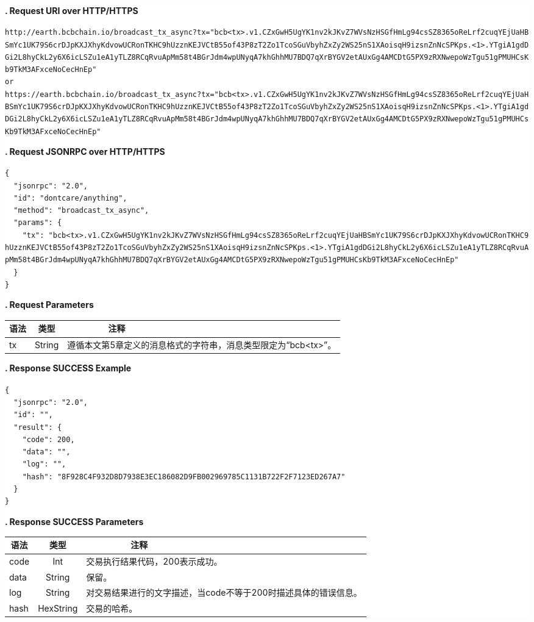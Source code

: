 

**. Request URI over HTTP/HTTPS**

```
http://earth.bcbchain.io/broadcast_tx_async?tx="bcb<tx>.v1.CZxGwH5UgYK1nv2kJKvZ7WVsNzHSGfHmLg94csSZ8365oReLrf2cuqYEjUaHBSmYc1UK79S6crDJpKXJXhyKdvowUCRonTKHC9hUzznKEJVCtB55of43P8zT2Zo1TcoSGuVbyhZxZy2WS25nS1XAoisqH9izsnZnNcSPKps.<1>.YTgiA1gdDGi2L8hyCkL2y6X6icLSZu1eA1yTLZ8RCqRvuApMm58t4BGrJdm4wpUNyqA7khGhhMU7BDQ7qXrBYGV2etAUxGg4AMCDtG5PX9zRXNwepoWzTgu51gPMUHCsKb9TkM3AFxceNoCecHnEp"
or
https://earth.bcbchain.io/broadcast_tx_async?tx="bcb<tx>.v1.CZxGwH5UgYK1nv2kJKvZ7WVsNzHSGfHmLg94csSZ8365oReLrf2cuqYEjUaHBSmYc1UK79S6crDJpKXJXhyKdvowUCRonTKHC9hUzznKEJVCtB55of43P8zT2Zo1TcoSGuVbyhZxZy2WS25nS1XAoisqH9izsnZnNcSPKps.<1>.YTgiA1gdDGi2L8hyCkL2y6X6icLSZu1eA1yTLZ8RCqRvuApMm58t4BGrJdm4wpUNyqA7khGhhMU7BDQ7qXrBYGV2etAUxGg4AMCDtG5PX9zRXNwepoWzTgu51gPMUHCsKb9TkM3AFxceNoCecHnEp"
```

**. Request JSONRPC over HTTP/HTTPS**

```
{
  "jsonrpc": "2.0",
  "id": "dontcare/anything",
  "method": "broadcast_tx_async",
  "params": {
    "tx": "bcb<tx>.v1.CZxGwH5UgYK1nv2kJKvZ7WVsNzHSGfHmLg94csSZ8365oReLrf2cuqYEjUaHBSmYc1UK79S6crDJpKXJXhyKdvowUCRonTKHC9hUzznKEJVCtB55of43P8zT2Zo1TcoSGuVbyhZxZy2WS25nS1XAoisqH9izsnZnNcSPKps.<1>.YTgiA1gdDGi2L8hyCkL2y6X6icLSZu1eA1yTLZ8RCqRvuApMm58t4BGrJdm4wpUNyqA7khGhhMU7BDQ7qXrBYGV2etAUxGg4AMCDtG5PX9zRXNwepoWzTgu51gPMUHCsKb9TkM3AFxceNoCecHnEp"
  }
}
```

**. Request Parameters**

| **语法** | **类型** | **注释**&nbsp;&nbsp;&nbsp;&nbsp;&nbsp;&nbsp;&nbsp;&nbsp;&nbsp;&nbsp;&nbsp;&nbsp;&nbsp;&nbsp;&nbsp;&nbsp;&nbsp;&nbsp;&nbsp;&nbsp;&nbsp;&nbsp;&nbsp;&nbsp;&nbsp;&nbsp;&nbsp;&nbsp;&nbsp;&nbsp;&nbsp;&nbsp;&nbsp;&nbsp;&nbsp;&nbsp;&nbsp;&nbsp;&nbsp;&nbsp;&nbsp;&nbsp;&nbsp;&nbsp;&nbsp;&nbsp;&nbsp;&nbsp;&nbsp;&nbsp;&nbsp;&nbsp;&nbsp;&nbsp;&nbsp;&nbsp;&nbsp;&nbsp;&nbsp;&nbsp;&nbsp;&nbsp;&nbsp;&nbsp;&nbsp;&nbsp;&nbsp;&nbsp;&nbsp;&nbsp;&nbsp;&nbsp;&nbsp;&nbsp; |
| -------- | :------: | ------------------------------------------------------------ |
| tx       |  String  | 遵循本文第5章定义的消息格式的字符串，消息类型限定为“bcb\<tx>”。 |



**. Response SUCCESS Example**

```
{
  "jsonrpc": "2.0",
  "id": "",
  "result": {
    "code": 200,
    "data": "",
    "log": "",
    "hash": "8F928C4F932D8D7938E3EC186082D9FB002969785C1131B722F2F7123ED267A7"
  }
}
```

**. Response SUCCESS Parameters**

| **语法**                      |   **类型**    | **注释**&nbsp;&nbsp;&nbsp;&nbsp;&nbsp;&nbsp;&nbsp;&nbsp;&nbsp;&nbsp;&nbsp;&nbsp;&nbsp;&nbsp;&nbsp;&nbsp;&nbsp;&nbsp;&nbsp;&nbsp;&nbsp;&nbsp;&nbsp;&nbsp;&nbsp;&nbsp;&nbsp;&nbsp;&nbsp;&nbsp;&nbsp;&nbsp;&nbsp;&nbsp;&nbsp;&nbsp;&nbsp;&nbsp;&nbsp;&nbsp;&nbsp;&nbsp;&nbsp;&nbsp;&nbsp;&nbsp;&nbsp;&nbsp;&nbsp;&nbsp;&nbsp;&nbsp;&nbsp;&nbsp;&nbsp;&nbsp;&nbsp;&nbsp;&nbsp;&nbsp;&nbsp;&nbsp;&nbsp;&nbsp;&nbsp;&nbsp;&nbsp;&nbsp;&nbsp;&nbsp;&nbsp;&nbsp;&nbsp;&nbsp; |
| ----------------------------- | :-----------: | ------------------------------------------------------------ |
| code | Int | 交易执行结果代码，200表示成功。 |
| data |  String | 保留。                                |
| log |  String | 对交易结果进行的文字描述，当code不等于200时描述具体的错误信息。 |
| hash | HexString | 交易的哈希。 |
